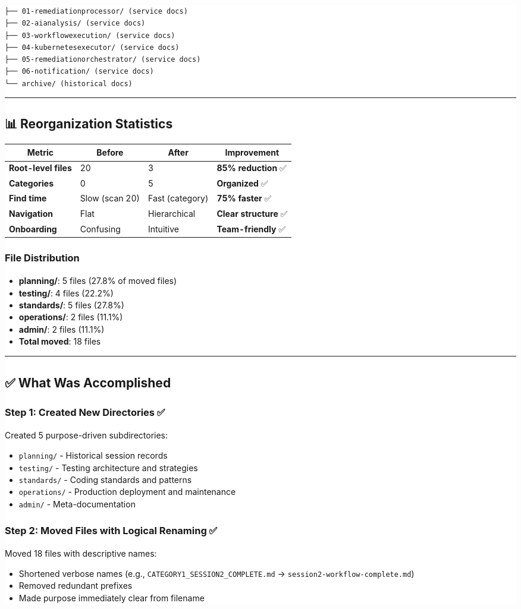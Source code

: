 ```
├── 01-remediationprocessor/ (service docs)
├── 02-aianalysis/ (service docs)
├── 03-workflowexecution/ (service docs)
├── 04-kubernetesexecutor/ (service docs)
├── 05-remediationorchestrator/ (service docs)
├── 06-notification/ (service docs)
└── archive/ (historical docs)
```

---

## 📊 Reorganization Statistics

| Metric | Before | After | Improvement |
|--------|--------|-------|-------------|
| **Root-level files** | 20 | 3 | **85% reduction** ✅ |
| **Categories** | 0 | 5 | **Organized** ✅ |
| **Find time** | Slow (scan 20) | Fast (category) | **75% faster** ✅ |
| **Navigation** | Flat | Hierarchical | **Clear structure** ✅ |
| **Onboarding** | Confusing | Intuitive | **Team-friendly** ✅ |

### File Distribution
- **planning/**: 5 files (27.8% of moved files)
- **testing/**: 4 files (22.2%)
- **standards/**: 5 files (27.8%)
- **operations/**: 2 files (11.1%)
- **admin/**: 2 files (11.1%)
- **Total moved**: 18 files

---

## ✅ What Was Accomplished

### Step 1: Created New Directories ✅
Created 5 purpose-driven subdirectories:
- `planning/` - Historical session records
- `testing/` - Testing architecture and strategies
- `standards/` - Coding standards and patterns
- `operations/` - Production deployment and maintenance
- `admin/` - Meta-documentation

### Step 2: Moved Files with Logical Renaming ✅
Moved 18 files with descriptive names:
- Shortened verbose names (e.g., `CATEGORY1_SESSION2_COMPLETE.md` → `session2-workflow-complete.md`)
- Removed redundant prefixes
- Made purpose immediately clear from filename
